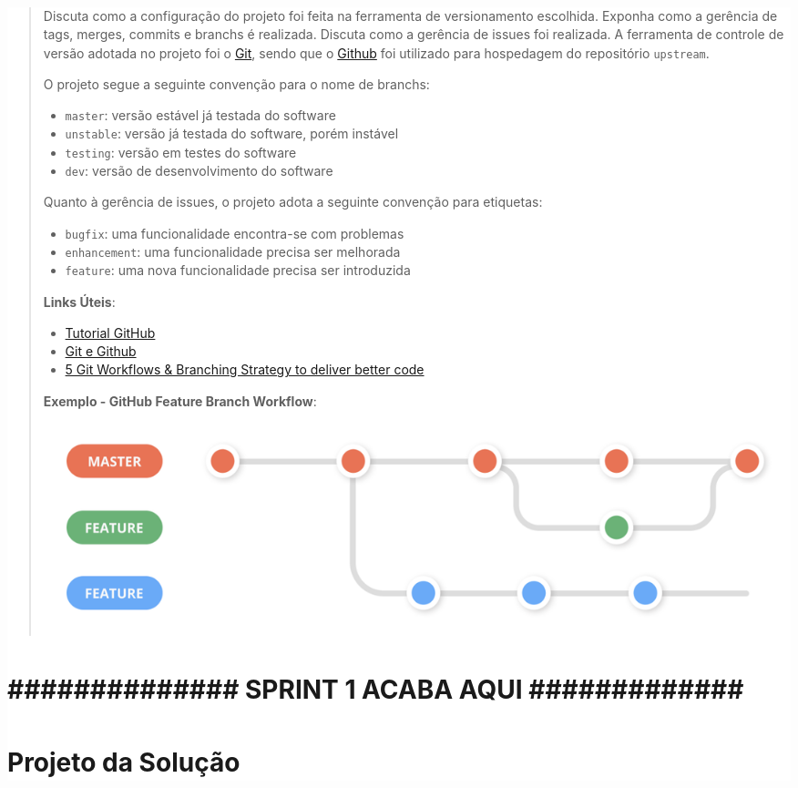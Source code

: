 > Discuta como a configuração do projeto foi feita na ferramenta de
> versionamento escolhida. Exponha como a gerência de tags, merges,
> commits e branchs é realizada. Discuta como a gerência de issues foi
> realizada.
> A ferramenta de controle de versão adotada no projeto foi o
> [Git](https://git-scm.com/), sendo que o [Github](https://github.com)
> foi utilizado para hospedagem do repositório `upstream`.
> 
> O projeto segue a seguinte convenção para o nome de branchs:
> 
> - `master`: versão estável já testada do software
> - `unstable`: versão já testada do software, porém instável
> - `testing`: versão em testes do software
> - `dev`: versão de desenvolvimento do software
> 
> Quanto à gerência de issues, o projeto adota a seguinte convenção para
> etiquetas:
> 
> - `bugfix`: uma funcionalidade encontra-se com problemas
> - `enhancement`: uma funcionalidade precisa ser melhorada
> - `feature`: uma nova funcionalidade precisa ser introduzida
>
> **Links Úteis**:
> - [Tutorial GitHub](https://guides.github.com/activities/hello-world/)
> - [Git e Github](https://www.youtube.com/playlist?list=PLHz_AreHm4dm7ZULPAmadvNhH6vk9oNZA)
> - [5 Git Workflows & Branching Strategy to deliver better code](https://zepel.io/blog/5-git-workflows-to-improve-development/)
>
> **Exemplo - GitHub Feature Branch Workflow**:
>
> ![Exemplo de Wireframe](images/Github-Workflow.png)

# **############## SPRINT 1 ACABA AQUI #############**


# Projeto da Solução
